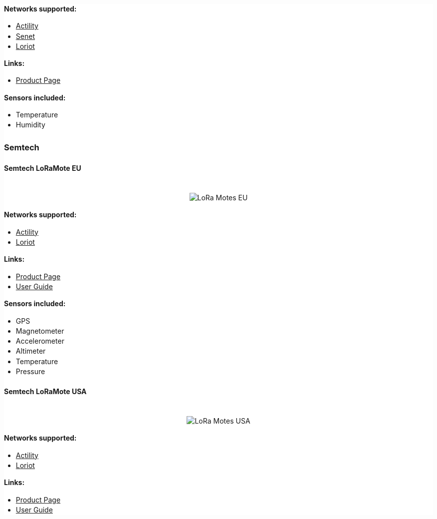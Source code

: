 **Networks supported:**

*   [Actility](#lora-actility)
*   [Senet](#lora-senet-network)
*   [Loriot](#lora-loriot-network)

**Links:**

*   <a href="http://www.risinghf.com/product/rhf1s001/?lang=en" target="_blank">Product Page</a>

**Sensors included:**

*   Temperature
*   Humidity


### Semtech

#### Semtech LoRaMote EU

<p style="text-align:center"><br/><img src="http://d1nocd4j7qtmw4.cloudfront.net/wp-content/uploads/20160822154357/Component-images_0002_Semtech-LoRa-Motes-EU.png" width="346" height="134" class="noborder" alt="LoRa Motes EU"></p>

**Networks supported:**

*   [Actility](#lora-actility)
*   [Loriot](#lora-loriot-network)

**Links:**

*   <a href="http://webshop.imst.de/loramote-lora-evaluation-tool.html" target="_blank">Product Page</a>
*   <a href="http://www.semtech.com/images/datasheet/User_Guide_LoRaMote_STD.pdf" target="_blank">User Guide</a>

**Sensors included:**

*   GPS
*   Magnetometer
*   Accelerometer
*   Altimeter
*   Temperature
*   Pressure


#### Semtech LoRaMote USA

<p style="text-align:center"><br/><img src="http://d1nocd4j7qtmw4.cloudfront.net/wp-content/uploads/20160822153723/Component-images_0001_Semtech-LoRa-Motes-US.png" width="346" height="126" class="noborder" alt="LoRa Motes USA"></p>

**Networks supported:**

*   [Actility](#lora-actility)
*   [Loriot](#lora-loriot-network)

**Links:**

*   <a href="https://developer.mbed.org/platforms/NAMote-72/" target="_blank">Product Page</a>
*   <a href="https://developer.mbed.org/teams/Semtech/wiki/NAMote-72-wiki" target="_blank">User Guide</a>
